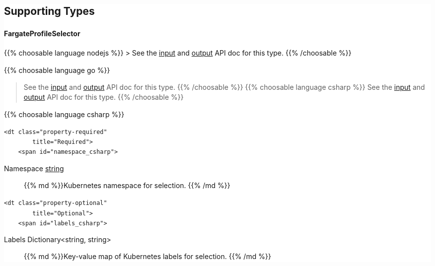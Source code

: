 








## Supporting Types


<h4 id="fargateprofileselector">Fargate<wbr>Profile<wbr>Selector</h4>
{{% choosable language nodejs %}}
> See the <a href="/docs/reference/pkg/nodejs/pulumi/aws/types/input/#FargateProfileSelector">input</a> and <a href="/docs/reference/pkg/nodejs/pulumi/aws/types/output/#FargateProfileSelector">output</a> API doc for this type.
{{% /choosable %}}

{{% choosable language go %}}
> See the <a href="https://pkg.go.dev/github.com/pulumi/pulumi-aws/sdk/v2/go/aws/eks?tab=doc#FargateProfileSelectorArgs">input</a> and <a href="https://pkg.go.dev/github.com/pulumi/pulumi-aws/sdk/v2/go/aws/eks?tab=doc#FargateProfileSelectorOutput">output</a> API doc for this type.
{{% /choosable %}}
{{% choosable language csharp %}}
> See the <a href="/docs/reference/pkg/dotnet/Pulumi.Aws/Pulumi.Aws.Eks.Inputs.FargateProfileSelectorArgs.html">input</a> and <a href="/docs/reference/pkg/dotnet/Pulumi.Aws/Pulumi.Aws.Eks.Outputs.FargateProfileSelector.html">output</a> API doc for this type.
{{% /choosable %}}




{{% choosable language csharp %}}
<dl class="resources-properties">

    <dt class="property-required"
            title="Required">
        <span id="namespace_csharp">
<a href="#namespace_csharp" style="color: inherit; text-decoration: inherit;">Namespace</a>
</span> 
        <span class="property-indicator"></span>
        <span class="property-type"><a href="https://docs.microsoft.com/en-us/dotnet/csharp/language-reference/builtin-types/built-in-types">string</a></span>
    </dt>
    <dd>{{% md %}}Kubernetes namespace for selection.
{{% /md %}}</dd>

    <dt class="property-optional"
            title="Optional">
        <span id="labels_csharp">
<a href="#labels_csharp" style="color: inherit; text-decoration: inherit;">Labels</a>
</span> 
        <span class="property-indicator"></span>
        <span class="property-type">Dictionary&lt;string, string&gt;</span>
    </dt>
    <dd>{{% md %}}Key-value map of Kubernetes labels for selection.
{{% /md %}}</dd>
